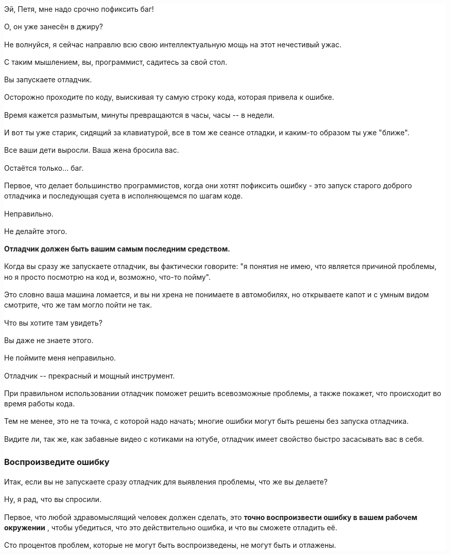 Эй, Петя, мне надо срочно пофиксить баг!

О, он уже занесён в джиру?

Не волнуйся, я сейчас направлю всю свою интеллектуальную мощь на этот нечестивый ужас.

С таким мышлением, вы, программист, садитесь за свой стол.

Вы запускаете отладчик.

Осторожно проходите по коду, выискивая ту самую строку кода, которая привела к ошибке.

Время кажется размытым, минуты превращаются в часы, часы -- в недели.

И вот ты уже старик, сидящий за клавиатурой, все в том же сеансе отладки, и каким-то образом ты уже "ближе".

Все ваши дети выросли. Ваша жена бросила вас.

Остаётся только... баг.

Первое, что делает большинство программистов, когда они хотят пофиксить ошибку - это запуск старого доброго отладчика и последующая суета в исполняющемся по шагам коде.

Неправильно.

Не делайте этого.

**Отладчик должен быть вашим самым последним средством.**

Когда вы сразу же запускаете отладчик, вы фактически говорите: "я понятия не имею, что является причиной проблемы, но я просто посмотрю на код и, возможно, что-то пойму".

Это словно ваша машина ломается, и вы ни хрена не понимаете в автомобилях, но открываете капот и с умным видом смотрите, что же там могло пойти не так.

Что вы хотите там увидеть?

Вы даже не знаете этого.

Не поймите меня неправильно.

Отладчик -- прекрасный и мощный инструмент.

При правильном использовании отладчик поможет решить всевозможные проблемы, а также покажет, что происходит во время работы кода.

Тем не менее, это не та точка, с которой надо начать; многие ошибки могут быть решены без запуска отладчика.

Видите ли, так же, как забавные видео с котиками на ютубе, отладчик имеет свойство быстро засасывать вас в себя.

### Воспроизведите ошибку

Итак, если вы не запускаете сразу отладчик для выявления проблемы, что же вы делаете?

Ну, я рад, что вы спросили.

Первое, что любой здравомыслящий человек должен сделать, это  **точно воспроизвести ошибку в вашем рабочем окружении** , чтобы убедиться, что это действительно ошибка, и что вы сможете отладить её.

Сто процентов проблем, которые не могут быть воспроизведены, не могут быть и отлажены.
